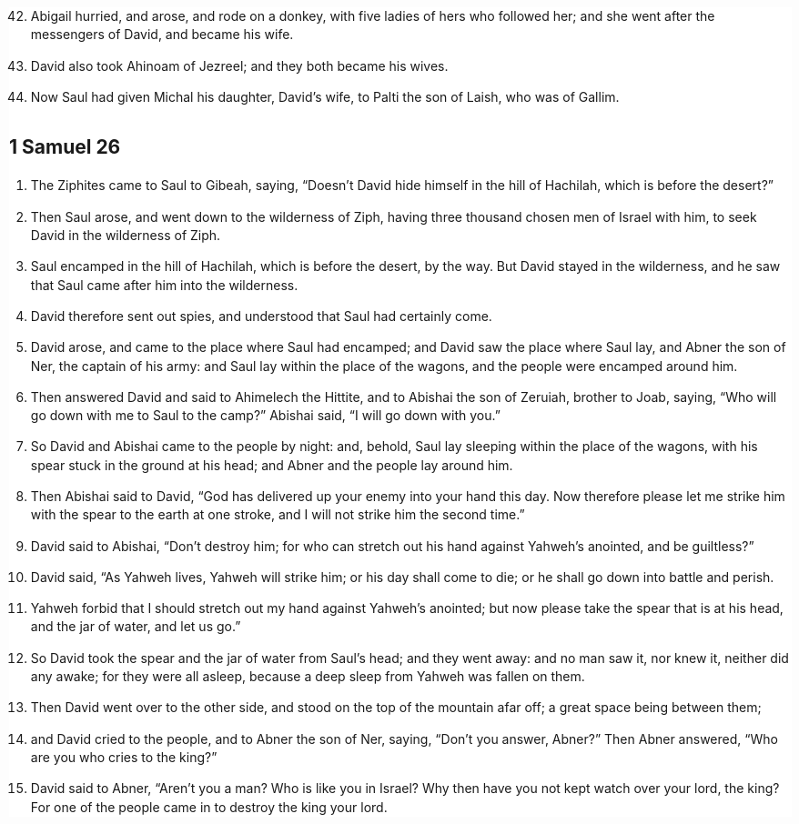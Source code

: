 42. Abigail hurried, and arose, and rode on a donkey, with five ladies of hers who followed her; and she went after the messengers of David, and became his wife.

43. David also took Ahinoam of Jezreel; and they both became his wives.

44. Now Saul had given Michal his daughter, David’s wife, to Palti the son of Laish, who was of Gallim.   

## 1 Samuel 26

1. The Ziphites came to Saul to Gibeah, saying, “Doesn’t David hide himself in the hill of Hachilah, which is before the desert?”

2. Then Saul arose, and went down to the wilderness of Ziph, having three thousand chosen men of Israel with him, to seek David in the wilderness of Ziph.

3. Saul encamped in the hill of Hachilah, which is before the desert, by the way. But David stayed in the wilderness, and he saw that Saul came after him into the wilderness.

4. David therefore sent out spies, and understood that Saul had certainly come.

5. David arose, and came to the place where Saul had encamped; and David saw the place where Saul lay, and Abner the son of Ner, the captain of his army: and Saul lay within the place of the wagons, and the people were encamped around him.

6. Then answered David and said to Ahimelech the Hittite, and to Abishai the son of Zeruiah, brother to Joab, saying, “Who will go down with me to Saul to the camp?”   Abishai said, “I will go down with you.”

7. So David and Abishai came to the people by night: and, behold, Saul lay sleeping within the place of the wagons, with his spear stuck in the ground at his head; and Abner and the people lay around him.

8. Then Abishai said to David, “God has delivered up your enemy into your hand this day. Now therefore please let me strike him with the spear to the earth at one stroke, and I will not strike him the second time.”  

9.   David said to Abishai, “Don’t destroy him; for who can stretch out his hand against Yahweh’s anointed, and be guiltless?”

10. David said, “As Yahweh lives, Yahweh will strike him; or his day shall come to die; or he shall go down into battle and perish.

11. Yahweh forbid that I should stretch out my hand against Yahweh’s anointed; but now please take the spear that is at his head, and the jar of water, and let us go.”  

12.   So David took the spear and the jar of water from Saul’s head; and they went away: and no man saw it, nor knew it, neither did any awake; for they were all asleep, because a deep sleep from Yahweh was fallen on them.

13. Then David went over to the other side, and stood on the top of the mountain afar off; a great space being between them;

14. and David cried to the people, and to Abner the son of Ner, saying, “Don’t you answer, Abner?”   Then Abner answered, “Who are you who cries to the king?”  

15.   David said to Abner, “Aren’t you a man? Who is like you in Israel? Why then have you not kept watch over your lord, the king? For one of the people came in to destroy the king your lord.
